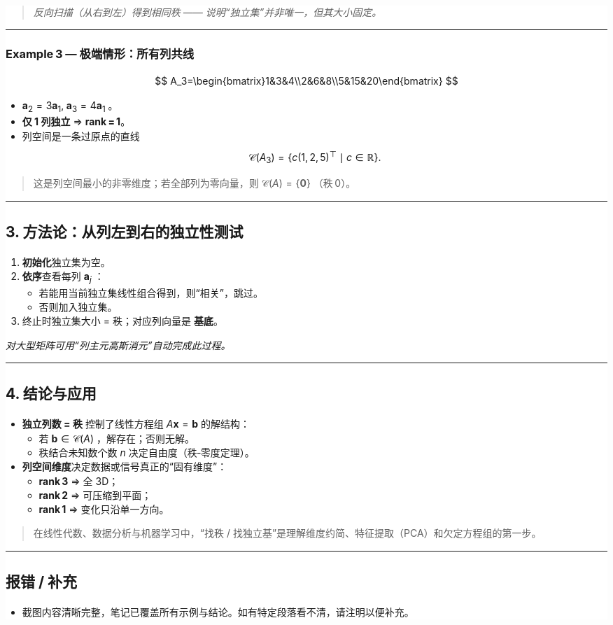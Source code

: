 > _反向扫描（从右到左）得到相同秩 —— 说明“独立集”并非唯一，但其大小固定。_

* * *

### **Example 3 — 极端情形：所有列共线**

$$
A_3=\begin{bmatrix}1&3&4\\2&6&8\\5&15&20\end{bmatrix}
$$
*    $\mathbf a_2=3\mathbf a_1,\;\mathbf a_3=4\mathbf a_1$ 。
*   **仅 1 列独立** ⇒ **rank = 1**。
*   列空间是一条过原点的直线
    $$
    \mathcal C(A_3)=\{c(1,2,5)^\top\mid c\in\mathbb R\}.
    $$

> 这是列空间最小的非零维度；若全部列为零向量，则  $\mathcal C(A)=\{\mathbf0\}$ （秩 0）。

* * *

3\. 方法论：从列左到右的独立性测试
-------------------

1.  **初始化**独立集为空。
2.  **依序**查看每列  $\mathbf a_j$ ：
    *   若能用当前独立集线性组合得到，则“相关”，跳过。
    *   否则加入独立集。
3.  终止时独立集大小 = 秩；对应列向量是 **基底**。

_对大型矩阵可用“列主元高斯消元”自动完成此过程。_

* * *

4\. 结论与应用
---------

*   **独立列数 = 秩** 控制了线性方程组  $A\mathbf x=\mathbf b$  的解结构：
    *   若  $\mathbf b\in\mathcal C(A)$ ，解存在；否则无解。
    *   秩结合未知数个数  $n$  决定自由度（秩‑零度定理）。
*   **列空间维度**决定数据或信号真正的“固有维度”：
    *   **rank 3** ⇒ 全 3D；
    *   **rank 2** ⇒ 可压缩到平面；
    *   **rank 1** ⇒ 变化只沿单一方向。

> 在线性代数、数据分析与机器学习中，“找秩 / 找独立基”是理解维度约简、特征提取（PCA）和欠定方程组的第一步。

* * *

报错 / 补充
-------

*   截图内容清晰完整，笔记已覆盖所有示例与结论。如有特定段落看不清，请注明以便补充。
